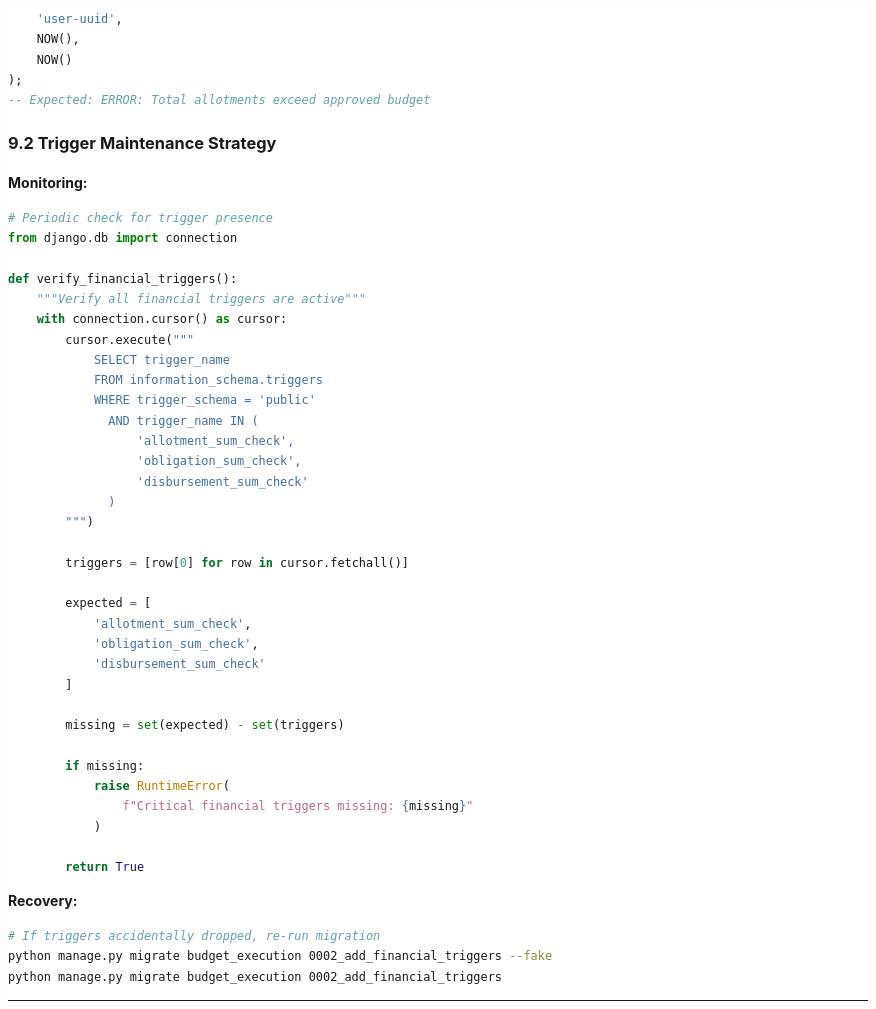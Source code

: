 ```sql
    'user-uuid',
    NOW(),
    NOW()
);
-- Expected: ERROR: Total allotments exceed approved budget
```

### 9.2 Trigger Maintenance Strategy

**Monitoring:**
```python
# Periodic check for trigger presence
from django.db import connection

def verify_financial_triggers():
    """Verify all financial triggers are active"""
    with connection.cursor() as cursor:
        cursor.execute("""
            SELECT trigger_name
            FROM information_schema.triggers
            WHERE trigger_schema = 'public'
              AND trigger_name IN (
                  'allotment_sum_check',
                  'obligation_sum_check',
                  'disbursement_sum_check'
              )
        """)

        triggers = [row[0] for row in cursor.fetchall()]

        expected = [
            'allotment_sum_check',
            'obligation_sum_check',
            'disbursement_sum_check'
        ]

        missing = set(expected) - set(triggers)

        if missing:
            raise RuntimeError(
                f"Critical financial triggers missing: {missing}"
            )

        return True
```

**Recovery:**
```bash
# If triggers accidentally dropped, re-run migration
python manage.py migrate budget_execution 0002_add_financial_triggers --fake
python manage.py migrate budget_execution 0002_add_financial_triggers
```

---